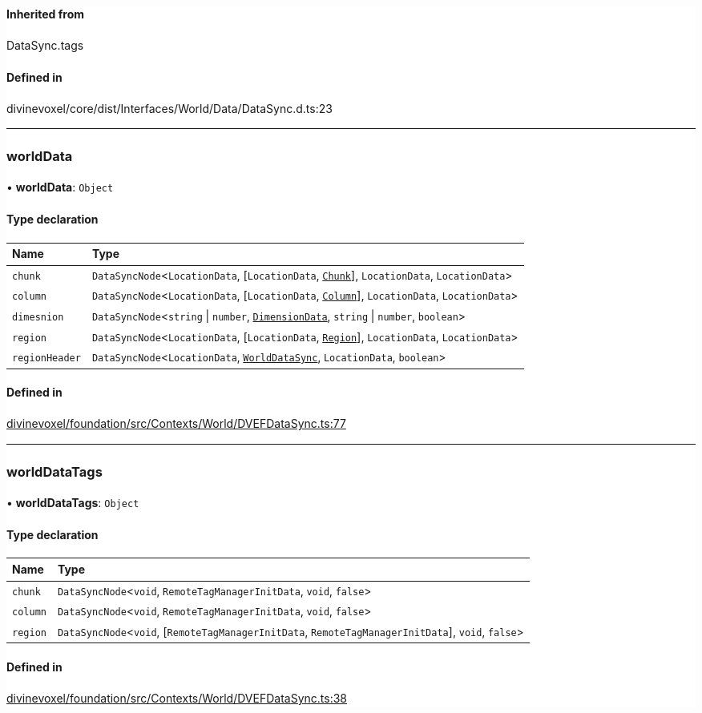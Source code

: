 #### Inherited from

DataSync.tags

#### Defined in

divinevoxel/core/dist/Interfaces/World/Data/DataSync.d.ts:23

___

### worldData

• **worldData**: `Object`

#### Type declaration

| Name | Type |
| :------ | :------ |
| `chunk` | `DataSyncNode`\<`LocationData`, [`LocationData`, [`Chunk`](Data_World_Classes_Chunk.Chunk.md)], `LocationData`, `LocationData`\> |
| `column` | `DataSyncNode`\<`LocationData`, [`LocationData`, [`Column`](Data_World_Classes_Column.Column.md)], `LocationData`, `LocationData`\> |
| `dimesnion` | `DataSyncNode`\<`string` \| `number`, [`DimensionData`](../modules/Data_Types_DimensionData_types.md#dimensiondata), `string` \| `number`, `boolean`\> |
| `region` | `DataSyncNode`\<`LocationData`, [`LocationData`, [`Region`](Data_World_Classes_Region.Region.md)], `LocationData`, `LocationData`\> |
| `regionHeader` | `DataSyncNode`\<`LocationData`, [`WorldDataSync`](../modules/Data_Types_DataSync_types.md#worlddatasync), `LocationData`, `boolean`\> |

#### Defined in

[divinevoxel/foundation/src/Contexts/World/DVEFDataSync.ts:77](https://github.com/lucasdamianjohnson/DivineVoxelEngine/blob/596fa7391478620ed460dfb4856ff0a763b91c49/divinevoxel/foundation/src/Contexts/World/DVEFDataSync.ts#L77)

___

### worldDataTags

• **worldDataTags**: `Object`

#### Type declaration

| Name | Type |
| :------ | :------ |
| `chunk` | `DataSyncNode`\<`void`, `RemoteTagManagerInitData`, `void`, ``false``\> |
| `column` | `DataSyncNode`\<`void`, `RemoteTagManagerInitData`, `void`, ``false``\> |
| `region` | `DataSyncNode`\<`void`, [`RemoteTagManagerInitData`, `RemoteTagManagerInitData`], `void`, ``false``\> |

#### Defined in

[divinevoxel/foundation/src/Contexts/World/DVEFDataSync.ts:38](https://github.com/lucasdamianjohnson/DivineVoxelEngine/blob/596fa7391478620ed460dfb4856ff0a763b91c49/divinevoxel/foundation/src/Contexts/World/DVEFDataSync.ts#L38)
